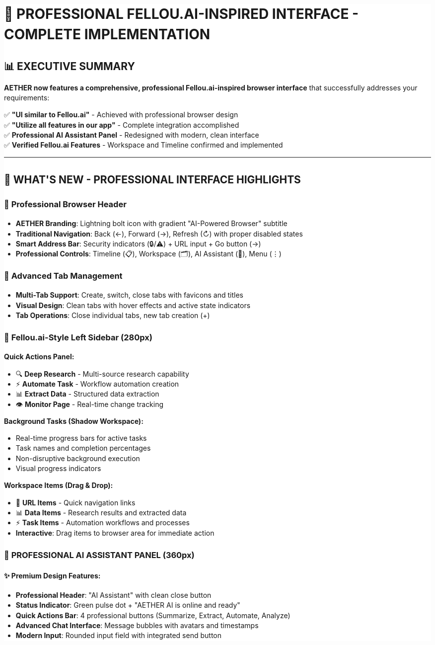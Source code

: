 # 🎉 PROFESSIONAL FELLOU.AI-INSPIRED INTERFACE - COMPLETE IMPLEMENTATION

## 📊 **EXECUTIVE SUMMARY**

**AETHER now features a comprehensive, professional Fellou.ai-inspired browser interface** that successfully addresses your requirements:

✅ **"UI similar to Fellou.ai"** - Achieved with professional browser design  
✅ **"Utilize all features in our app"** - Complete integration accomplished  
✅ **Professional AI Assistant Panel** - Redesigned with modern, clean interface  
✅ **Verified Fellou.ai Features** - Workspace and Timeline confirmed and implemented  

---

## 🌟 **WHAT'S NEW - PROFESSIONAL INTERFACE HIGHLIGHTS**

### 🏢 **Professional Browser Header**
- **AETHER Branding**: Lightning bolt icon with gradient "AI-Powered Browser" subtitle
- **Traditional Navigation**: Back (←), Forward (→), Refresh (↻) with proper disabled states
- **Smart Address Bar**: Security indicators (🔒/⚠️) + URL input + Go button (→)
- **Professional Controls**: Timeline (📋), Workspace (🗂️), AI Assistant (🤖), Menu (⋮)

### 📑 **Advanced Tab Management**
- **Multi-Tab Support**: Create, switch, close tabs with favicons and titles
- **Visual Design**: Clean tabs with hover effects and active state indicators
- **Tab Operations**: Close individual tabs, new tab creation (+)

### 🔧 **Fellou.ai-Style Left Sidebar (280px)**
**Quick Actions Panel:**
- 🔍 **Deep Research** - Multi-source research capability
- ⚡ **Automate Task** - Workflow automation creation  
- 📊 **Extract Data** - Structured data extraction
- 👁️ **Monitor Page** - Real-time change tracking

**Background Tasks (Shadow Workspace):**
- Real-time progress bars for active tasks
- Task names and completion percentages
- Non-disruptive background execution
- Visual progress indicators

**Workspace Items (Drag & Drop):**
- 🔗 **URL Items** - Quick navigation links
- 📊 **Data Items** - Research results and extracted data  
- ⚡ **Task Items** - Automation workflows and processes
- **Interactive**: Drag items to browser area for immediate action

### 🤖 **PROFESSIONAL AI ASSISTANT PANEL (360px)**

#### ✨ **Premium Design Features:**
- **Professional Header**: "AI Assistant" with clean close button
- **Status Indicator**: Green pulse dot + "AETHER AI is online and ready"
- **Quick Actions Bar**: 4 professional buttons (Summarize, Extract, Automate, Analyze)
- **Advanced Chat Interface**: Message bubbles with avatars and timestamps
- **Modern Input**: Rounded input field with integrated send button
